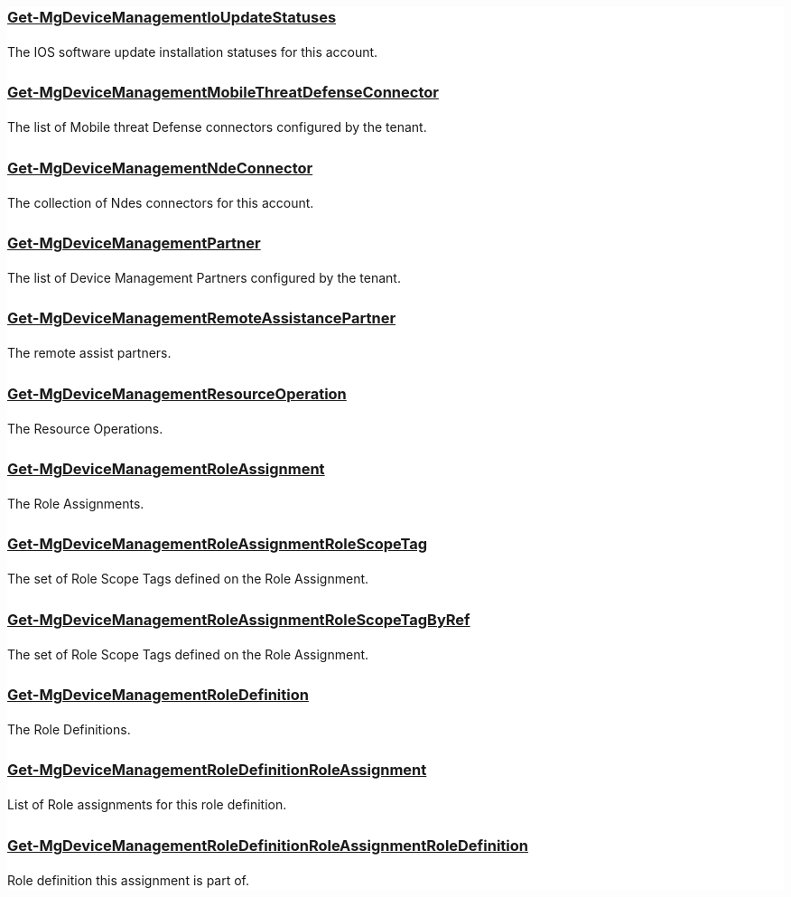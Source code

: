 ### [Get-MgDeviceManagementIoUpdateStatuses](Get-MgDeviceManagementIoUpdateStatuses.md)
The IOS software update installation statuses for this account.

### [Get-MgDeviceManagementMobileThreatDefenseConnector](Get-MgDeviceManagementMobileThreatDefenseConnector.md)
The list of Mobile threat Defense connectors configured by the tenant.

### [Get-MgDeviceManagementNdeConnector](Get-MgDeviceManagementNdeConnector.md)
The collection of Ndes connectors for this account.

### [Get-MgDeviceManagementPartner](Get-MgDeviceManagementPartner.md)
The list of Device Management Partners configured by the tenant.

### [Get-MgDeviceManagementRemoteAssistancePartner](Get-MgDeviceManagementRemoteAssistancePartner.md)
The remote assist partners.

### [Get-MgDeviceManagementResourceOperation](Get-MgDeviceManagementResourceOperation.md)
The Resource Operations.

### [Get-MgDeviceManagementRoleAssignment](Get-MgDeviceManagementRoleAssignment.md)
The Role Assignments.

### [Get-MgDeviceManagementRoleAssignmentRoleScopeTag](Get-MgDeviceManagementRoleAssignmentRoleScopeTag.md)
The set of Role Scope Tags defined on the Role Assignment.

### [Get-MgDeviceManagementRoleAssignmentRoleScopeTagByRef](Get-MgDeviceManagementRoleAssignmentRoleScopeTagByRef.md)
The set of Role Scope Tags defined on the Role Assignment.

### [Get-MgDeviceManagementRoleDefinition](Get-MgDeviceManagementRoleDefinition.md)
The Role Definitions.

### [Get-MgDeviceManagementRoleDefinitionRoleAssignment](Get-MgDeviceManagementRoleDefinitionRoleAssignment.md)
List of Role assignments for this role definition.

### [Get-MgDeviceManagementRoleDefinitionRoleAssignmentRoleDefinition](Get-MgDeviceManagementRoleDefinitionRoleAssignmentRoleDefinition.md)
Role definition this assignment is part of.
